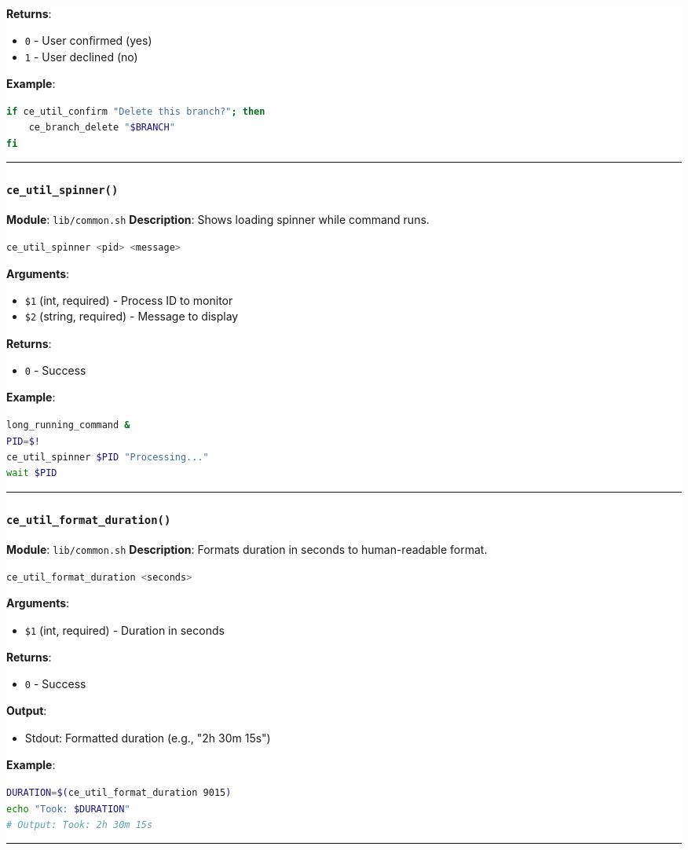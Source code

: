 **Returns**:
- `0` - User confirmed (yes)
- `1` - User declined (no)

**Example**:
```bash
if ce_util_confirm "Delete this branch?"; then
    ce_branch_delete "$BRANCH"
fi
```

---

### `ce_util_spinner()`

**Module**: `lib/common.sh`
**Description**: Shows loading spinner while command runs.

```bash
ce_util_spinner <pid> <message>
```

**Arguments**:
- `$1` (int, required) - Process ID to monitor
- `$2` (string, required) - Message to display

**Returns**:
- `0` - Success

**Example**:
```bash
long_running_command &
PID=$!
ce_util_spinner $PID "Processing..."
wait $PID
```

---

### `ce_util_format_duration()`

**Module**: `lib/common.sh`
**Description**: Formats duration in seconds to human-readable format.

```bash
ce_util_format_duration <seconds>
```

**Arguments**:
- `$1` (int, required) - Duration in seconds

**Returns**:
- `0` - Success

**Output**:
- Stdout: Formatted duration (e.g., "2h 30m 15s")

**Example**:
```bash
DURATION=$(ce_util_format_duration 9015)
echo "Took: $DURATION"
# Output: Took: 2h 30m 15s
```

---